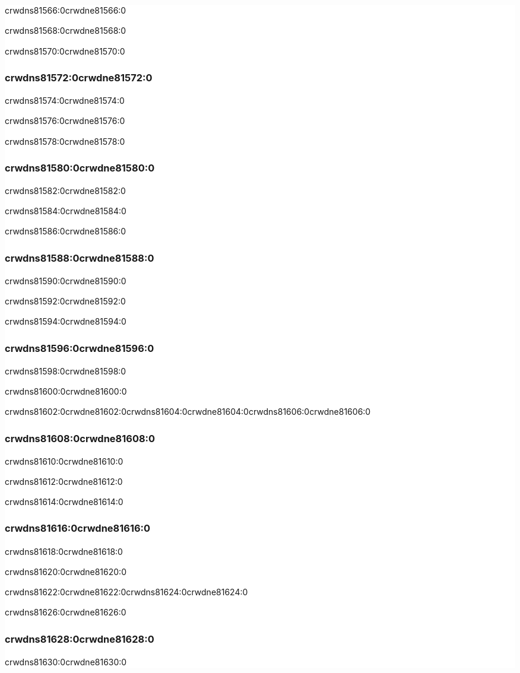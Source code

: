 crwdns81566:0crwdne81566:0

crwdns81568:0crwdne81568:0

crwdns81570:0crwdne81570:0

### crwdns81572:0crwdne81572:0

crwdns81574:0crwdne81574:0

crwdns81576:0crwdne81576:0

crwdns81578:0crwdne81578:0

### crwdns81580:0crwdne81580:0

crwdns81582:0crwdne81582:0

crwdns81584:0crwdne81584:0

crwdns81586:0crwdne81586:0

### crwdns81588:0crwdne81588:0

crwdns81590:0crwdne81590:0

crwdns81592:0crwdne81592:0

crwdns81594:0crwdne81594:0

### crwdns81596:0crwdne81596:0

crwdns81598:0crwdne81598:0

crwdns81600:0crwdne81600:0

crwdns81602:0crwdne81602:0crwdns81604:0crwdne81604:0crwdns81606:0crwdne81606:0

### crwdns81608:0crwdne81608:0

crwdns81610:0crwdne81610:0

crwdns81612:0crwdne81612:0

crwdns81614:0crwdne81614:0

### crwdns81616:0crwdne81616:0

crwdns81618:0crwdne81618:0

crwdns81620:0crwdne81620:0

crwdns81622:0crwdne81622:0crwdns81624:0crwdne81624:0

crwdns81626:0crwdne81626:0

### crwdns81628:0crwdne81628:0

crwdns81630:0crwdne81630:0
